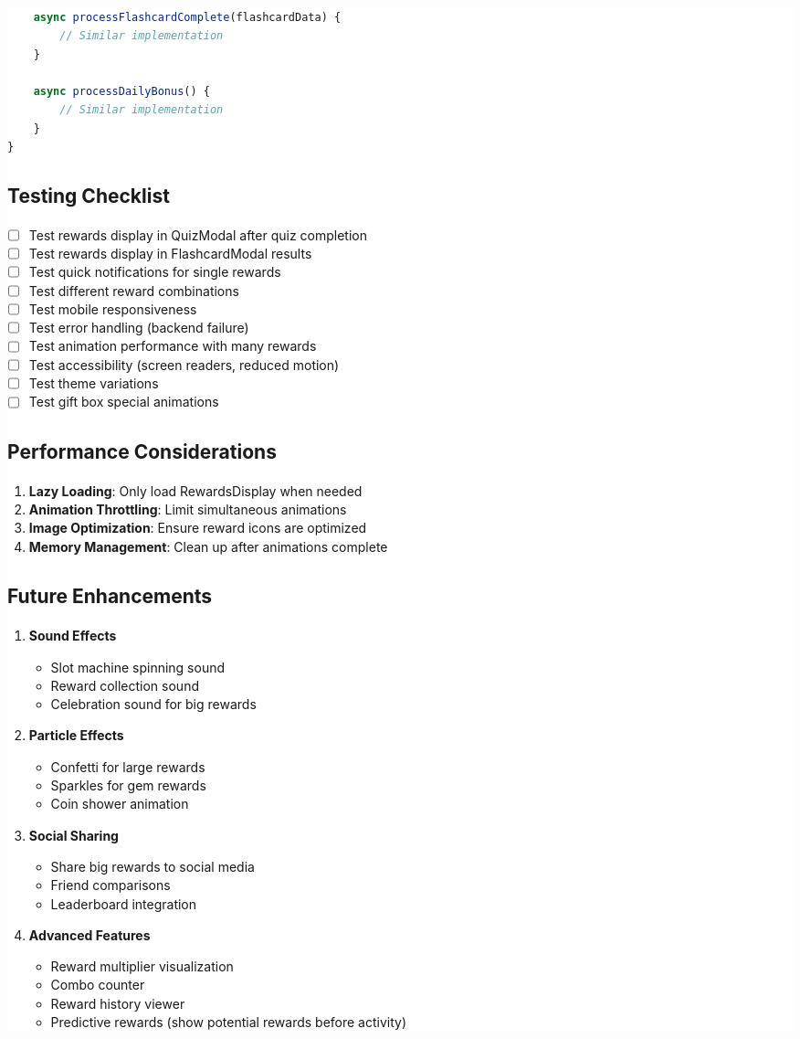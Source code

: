 ```javascript
    async processFlashcardComplete(flashcardData) {
        // Similar implementation
    }
    
    async processDailyBonus() {
        // Similar implementation
    }
}
```

## Testing Checklist

- [ ] Test rewards display in QuizModal after quiz completion
- [ ] Test rewards display in FlashcardModal results
- [ ] Test quick notifications for single rewards
- [ ] Test different reward combinations
- [ ] Test mobile responsiveness
- [ ] Test error handling (backend failure)
- [ ] Test animation performance with many rewards
- [ ] Test accessibility (screen readers, reduced motion)
- [ ] Test theme variations
- [ ] Test gift box special animations

## Performance Considerations

1. **Lazy Loading**: Only load RewardsDisplay when needed
2. **Animation Throttling**: Limit simultaneous animations
3. **Image Optimization**: Ensure reward icons are optimized
4. **Memory Management**: Clean up after animations complete

## Future Enhancements

1. **Sound Effects**
   - Slot machine spinning sound
   - Reward collection sound
   - Celebration sound for big rewards

2. **Particle Effects**
   - Confetti for large rewards
   - Sparkles for gem rewards
   - Coin shower animation

3. **Social Sharing**
   - Share big rewards to social media
   - Friend comparisons
   - Leaderboard integration

4. **Advanced Features**
   - Reward multiplier visualization
   - Combo counter
   - Reward history viewer
   - Predictive rewards (show potential rewards before activity)
